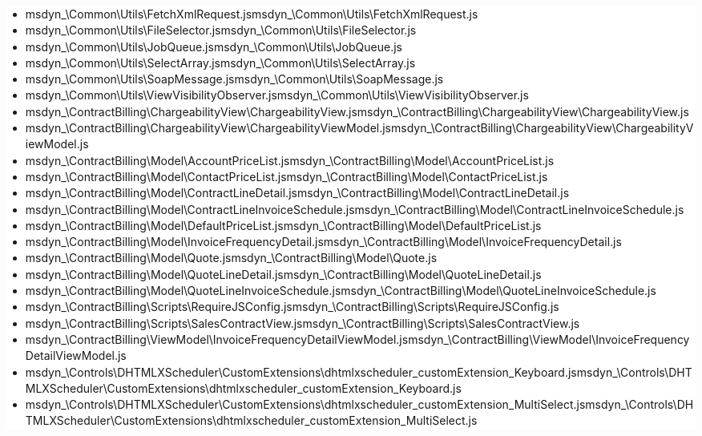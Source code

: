 - <span data-ttu-id="0edb5-419">msdyn\_\\Common\\Utils\\FetchXmlRequest.js</span><span class="sxs-lookup"><span data-stu-id="0edb5-419">msdyn\_\\Common\\Utils\\FetchXmlRequest.js</span></span>
- <span data-ttu-id="0edb5-420">msdyn\_\\Common\\Utils\\FileSelector.js</span><span class="sxs-lookup"><span data-stu-id="0edb5-420">msdyn\_\\Common\\Utils\\FileSelector.js</span></span>
- <span data-ttu-id="0edb5-421">msdyn\_\\Common\\Utils\\JobQueue.js</span><span class="sxs-lookup"><span data-stu-id="0edb5-421">msdyn\_\\Common\\Utils\\JobQueue.js</span></span>
- <span data-ttu-id="0edb5-422">msdyn\_\\Common\\Utils\\SelectArray.js</span><span class="sxs-lookup"><span data-stu-id="0edb5-422">msdyn\_\\Common\\Utils\\SelectArray.js</span></span>
- <span data-ttu-id="0edb5-423">msdyn\_\\Common\\Utils\\SoapMessage.js</span><span class="sxs-lookup"><span data-stu-id="0edb5-423">msdyn\_\\Common\\Utils\\SoapMessage.js</span></span>
- <span data-ttu-id="0edb5-424">msdyn\_\\Common\\Utils\\ViewVisibilityObserver.js</span><span class="sxs-lookup"><span data-stu-id="0edb5-424">msdyn\_\\Common\\Utils\\ViewVisibilityObserver.js</span></span>
- <span data-ttu-id="0edb5-425">msdyn\_\\ContractBilling\\ChargeabilityView\\ChargeabilityView.js</span><span class="sxs-lookup"><span data-stu-id="0edb5-425">msdyn\_\\ContractBilling\\ChargeabilityView\\ChargeabilityView.js</span></span>
- <span data-ttu-id="0edb5-426">msdyn\_\\ContractBilling\\ChargeabilityView\\ChargeabilityViewModel.js</span><span class="sxs-lookup"><span data-stu-id="0edb5-426">msdyn\_\\ContractBilling\\ChargeabilityView\\ChargeabilityViewModel.js</span></span>
- <span data-ttu-id="0edb5-427">msdyn\_\\ContractBilling\\Model\\AccountPriceList.js</span><span class="sxs-lookup"><span data-stu-id="0edb5-427">msdyn\_\\ContractBilling\\Model\\AccountPriceList.js</span></span>
- <span data-ttu-id="0edb5-428">msdyn\_\\ContractBilling\\Model\\ContactPriceList.js</span><span class="sxs-lookup"><span data-stu-id="0edb5-428">msdyn\_\\ContractBilling\\Model\\ContactPriceList.js</span></span>
- <span data-ttu-id="0edb5-429">msdyn\_\\ContractBilling\\Model\\ContractLineDetail.js</span><span class="sxs-lookup"><span data-stu-id="0edb5-429">msdyn\_\\ContractBilling\\Model\\ContractLineDetail.js</span></span>
- <span data-ttu-id="0edb5-430">msdyn\_\\ContractBilling\\Model\\ContractLineInvoiceSchedule.js</span><span class="sxs-lookup"><span data-stu-id="0edb5-430">msdyn\_\\ContractBilling\\Model\\ContractLineInvoiceSchedule.js</span></span>
- <span data-ttu-id="0edb5-431">msdyn\_\\ContractBilling\\Model\\DefaultPriceList.js</span><span class="sxs-lookup"><span data-stu-id="0edb5-431">msdyn\_\\ContractBilling\\Model\\DefaultPriceList.js</span></span>
- <span data-ttu-id="0edb5-432">msdyn\_\\ContractBilling\\Model\\InvoiceFrequencyDetail.js</span><span class="sxs-lookup"><span data-stu-id="0edb5-432">msdyn\_\\ContractBilling\\Model\\InvoiceFrequencyDetail.js</span></span>
- <span data-ttu-id="0edb5-433">msdyn\_\\ContractBilling\\Model\\Quote.js</span><span class="sxs-lookup"><span data-stu-id="0edb5-433">msdyn\_\\ContractBilling\\Model\\Quote.js</span></span>
- <span data-ttu-id="0edb5-434">msdyn\_\\ContractBilling\\Model\\QuoteLineDetail.js</span><span class="sxs-lookup"><span data-stu-id="0edb5-434">msdyn\_\\ContractBilling\\Model\\QuoteLineDetail.js</span></span>
- <span data-ttu-id="0edb5-435">msdyn\_\\ContractBilling\\Model\\QuoteLineInvoiceSchedule.js</span><span class="sxs-lookup"><span data-stu-id="0edb5-435">msdyn\_\\ContractBilling\\Model\\QuoteLineInvoiceSchedule.js</span></span>
- <span data-ttu-id="0edb5-436">msdyn\_\\ContractBilling\\Scripts\\RequireJSConfig.js</span><span class="sxs-lookup"><span data-stu-id="0edb5-436">msdyn\_\\ContractBilling\\Scripts\\RequireJSConfig.js</span></span>
- <span data-ttu-id="0edb5-437">msdyn\_\\ContractBilling\\Scripts\\SalesContractView.js</span><span class="sxs-lookup"><span data-stu-id="0edb5-437">msdyn\_\\ContractBilling\\Scripts\\SalesContractView.js</span></span>
- <span data-ttu-id="0edb5-438">msdyn\_\\ContractBilling\\ViewModel\\InvoiceFrequencyDetailViewModel.js</span><span class="sxs-lookup"><span data-stu-id="0edb5-438">msdyn\_\\ContractBilling\\ViewModel\\InvoiceFrequencyDetailViewModel.js</span></span>
- <span data-ttu-id="0edb5-439">msdyn\_\\Controls\\DHTMLXScheduler\\CustomExtensions\\dhtmlxscheduler\_customExtension\_Keyboard.js</span><span class="sxs-lookup"><span data-stu-id="0edb5-439">msdyn\_\\Controls\\DHTMLXScheduler\\CustomExtensions\\dhtmlxscheduler\_customExtension\_Keyboard.js</span></span>
- <span data-ttu-id="0edb5-440">msdyn\_\\Controls\\DHTMLXScheduler\\CustomExtensions\\dhtmlxscheduler\_customExtension\_MultiSelect.js</span><span class="sxs-lookup"><span data-stu-id="0edb5-440">msdyn\_\\Controls\\DHTMLXScheduler\\CustomExtensions\\dhtmlxscheduler\_customExtension\_MultiSelect.js</span></span>